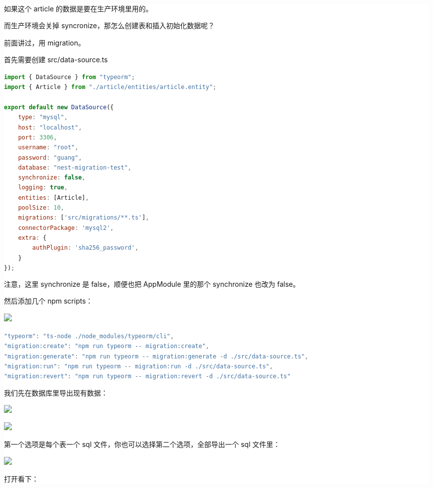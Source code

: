 如果这个 article 的数据是要在生产环境里用的。

而生产环境会关掉 syncronize，那怎么创建表和插入初始化数据呢？

前面讲过，用 migration。

首先需要创建 src/data-source.ts

```javascript
import { DataSource } from "typeorm";
import { Article } from "./article/entities/article.entity";

export default new DataSource({
    type: "mysql",
    host: "localhost",
    port: 3306,
    username: "root",
    password: "guang",
    database: "nest-migration-test",
    synchronize: false,
    logging: true,
    entities: [Article],
    poolSize: 10,
    migrations: ['src/migrations/**.ts'],
    connectorPackage: 'mysql2',
    extra: {
        authPlugin: 'sha256_password',
    }
});
```
注意，这里 synchronize 是 false，顺便也把 AppModule 里的那个 synchronize 也改为 false。

然后添加几个 npm scripts：

![](//liushuaiyang.oss-cn-shanghai.aliyuncs.com/nest-docs/image/61-16.png)

```javascript
"typeorm": "ts-node ./node_modules/typeorm/cli",
"migration:create": "npm run typeorm -- migration:create",
"migration:generate": "npm run typeorm -- migration:generate -d ./src/data-source.ts",
"migration:run": "npm run typeorm -- migration:run -d ./src/data-source.ts",
"migration:revert": "npm run typeorm -- migration:revert -d ./src/data-source.ts"
```
我们先在数据库里导出现有数据：

![](//liushuaiyang.oss-cn-shanghai.aliyuncs.com/nest-docs/image/61-17.png)

![](//liushuaiyang.oss-cn-shanghai.aliyuncs.com/nest-docs/image/61-18.png)

第一个选项是每个表一个 sql 文件，你也可以选择第二个选项，全部导出一个 sql 文件里：

![](//liushuaiyang.oss-cn-shanghai.aliyuncs.com/nest-docs/image/61-19.png)

打开看下：
